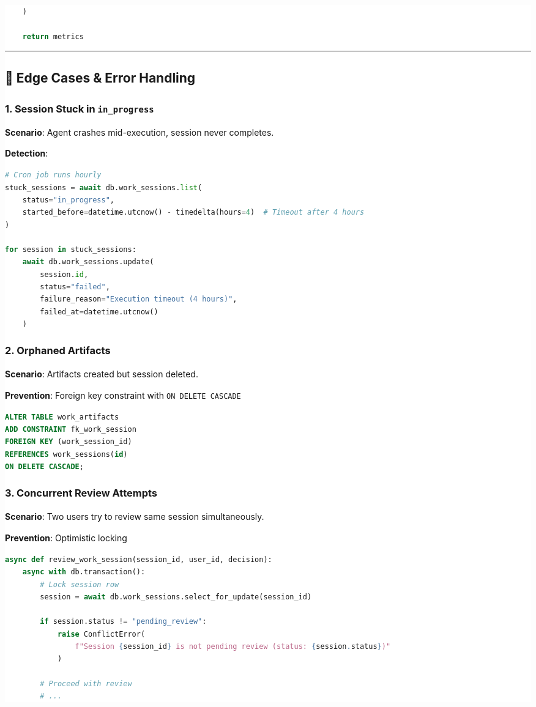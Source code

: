 ```python
    )

    return metrics
```

---

## 🚨 Edge Cases & Error Handling

### 1. Session Stuck in `in_progress`

**Scenario**: Agent crashes mid-execution, session never completes.

**Detection**:
```python
# Cron job runs hourly
stuck_sessions = await db.work_sessions.list(
    status="in_progress",
    started_before=datetime.utcnow() - timedelta(hours=4)  # Timeout after 4 hours
)

for session in stuck_sessions:
    await db.work_sessions.update(
        session.id,
        status="failed",
        failure_reason="Execution timeout (4 hours)",
        failed_at=datetime.utcnow()
    )
```

### 2. Orphaned Artifacts

**Scenario**: Artifacts created but session deleted.

**Prevention**: Foreign key constraint with `ON DELETE CASCADE`
```sql
ALTER TABLE work_artifacts
ADD CONSTRAINT fk_work_session
FOREIGN KEY (work_session_id)
REFERENCES work_sessions(id)
ON DELETE CASCADE;
```

### 3. Concurrent Review Attempts

**Scenario**: Two users try to review same session simultaneously.

**Prevention**: Optimistic locking
```python
async def review_work_session(session_id, user_id, decision):
    async with db.transaction():
        # Lock session row
        session = await db.work_sessions.select_for_update(session_id)

        if session.status != "pending_review":
            raise ConflictError(
                f"Session {session_id} is not pending review (status: {session.status})"
            )

        # Proceed with review
        # ...
```
